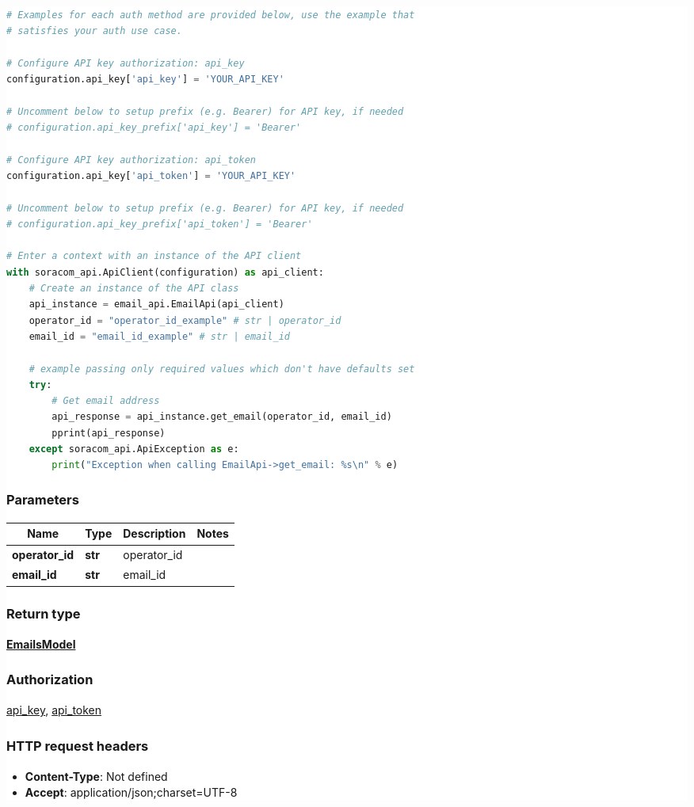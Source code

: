 ```python
# Examples for each auth method are provided below, use the example that
# satisfies your auth use case.

# Configure API key authorization: api_key
configuration.api_key['api_key'] = 'YOUR_API_KEY'

# Uncomment below to setup prefix (e.g. Bearer) for API key, if needed
# configuration.api_key_prefix['api_key'] = 'Bearer'

# Configure API key authorization: api_token
configuration.api_key['api_token'] = 'YOUR_API_KEY'

# Uncomment below to setup prefix (e.g. Bearer) for API key, if needed
# configuration.api_key_prefix['api_token'] = 'Bearer'

# Enter a context with an instance of the API client
with soracom_api.ApiClient(configuration) as api_client:
    # Create an instance of the API class
    api_instance = email_api.EmailApi(api_client)
    operator_id = "operator_id_example" # str | operator_id
    email_id = "email_id_example" # str | email_id

    # example passing only required values which don't have defaults set
    try:
        # Get email address
        api_response = api_instance.get_email(operator_id, email_id)
        pprint(api_response)
    except soracom_api.ApiException as e:
        print("Exception when calling EmailApi->get_email: %s\n" % e)
```


### Parameters

Name | Type | Description  | Notes
------------- | ------------- | ------------- | -------------
 **operator_id** | **str**| operator_id |
 **email_id** | **str**| email_id |

### Return type

[**EmailsModel**](EmailsModel.md)

### Authorization

[api_key](../README.md#api_key), [api_token](../README.md#api_token)

### HTTP request headers

 - **Content-Type**: Not defined
 - **Accept**: application/json;charset=UTF-8
